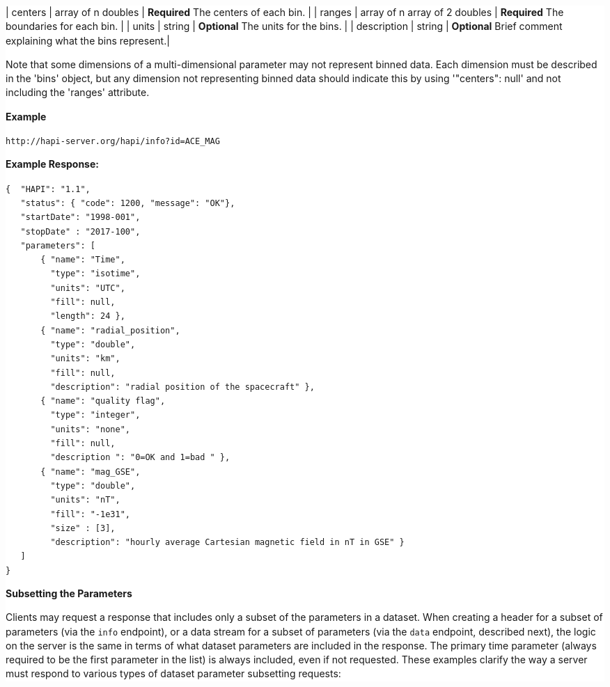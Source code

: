 | centers        | array of n doubles            | **Required** The centers of each bin.                         |
| ranges         | array of n array of 2 doubles | **Required** The boundaries for each bin.                     |
| units          | string                        | **Optional** The units for the bins.                          |
| description    | string                        | **Optional** Brief comment explaining what the bins represent.|

Note that some dimensions of a multi-dimensional parameter may not represent binned data. Each dimension must be described in the 'bins' object, but any dimension not representing binned data should indicate this by using '"centers": null' and not including the 'ranges' attribute.


**Example**

~~~~~~~~~~~~~~~~~~~~~~~~~~~~~~~~~~~~~~~~~~~~~~~~~~~~~~~~~~~~~~~~~~~~~~~~~~~~~~~~
http://hapi-server.org/hapi/info?id=ACE_MAG
~~~~~~~~~~~~~~~~~~~~~~~~~~~~~~~~~~~~~~~~~~~~~~~~~~~~~~~~~~~~~~~~~~~~~~~~~~~~~~~~

**Example Response:**

~~~~~~~~~~~~~~~~~~~~~~~~~~~~~~~~~~~~~~~~~~~~~~~~~~~~~~~~~~~~~~~~~~~~~~~~~~~~~~~~
{  "HAPI": "1.1",
   "status": { "code": 1200, "message": "OK"},
   "startDate": "1998-001",
   "stopDate" : "2017-100",
   "parameters": [
       { "name": "Time",
         "type": "isotime",
         "units": "UTC",
         "fill": null,
         "length": 24 },
       { "name": "radial_position",
         "type": "double",
         "units": "km",
         "fill": null,
         "description": "radial position of the spacecraft" },
       { "name": "quality flag",
         "type": "integer",
         "units": "none",
         "fill": null,
         "description ": "0=OK and 1=bad " },
       { "name": "mag_GSE",
         "type": "double",
         "units": "nT",
         "fill": "-1e31",
         "size" : [3],
         "description": "hourly average Cartesian magnetic field in nT in GSE" }
   ]
}
~~~~~~~~~~~~~~~~~~~~~~~~~~~~~~~~~~~~~~~~~~~~~~~~~~~~~~~~~~~~~~~~~~~~~~~~~~~~~~~~

**Subsetting the Parameters**

Clients may request a response that includes only a subset of the parameters in
a dataset. When creating a header for a subset of parameters (via the `info`
endpoint), or a data stream for a subset of parameters (via the `data` endpoint,
described next), the logic on the server is the same in terms of what dataset
parameters are included in the response. The primary time parameter (always
required to be the first parameter in the list) is always included, even if not
requested. These examples clarify the way a server must respond to various types
of dataset parameter subsetting requests:
